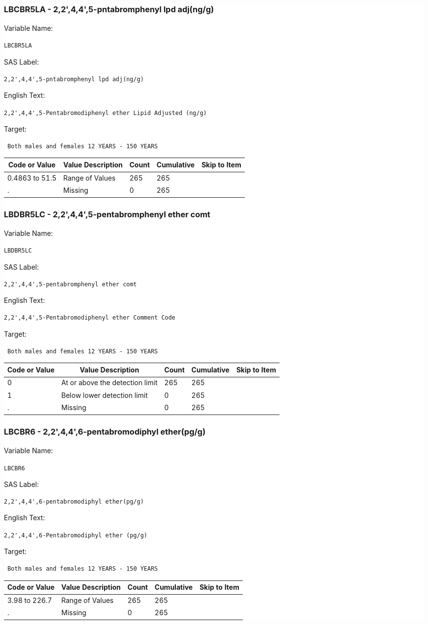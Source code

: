 ### LBCBR5LA - 2,2',4,4',5-pntabromphenyl lpd adj(ng/g)

Variable Name:

    LBCBR5LA
SAS Label:

    2,2',4,4',5-pntabromphenyl lpd adj(ng/g)
English Text:

    2,2',4,4',5-Pentabromodiphenyl ether Lipid Adjusted (ng/g)
Target:

     Both males and females 12 YEARS - 150 YEARS
Code or Value | Value Description | Count | Cumulative | Skip to Item  
---|---|---|---|---  
0.4863 to 51.5 | Range of Values | 265 | 265 |   
. | Missing | 0 | 265 |   
  
### LBDBR5LC - 2,2',4,4',5-pentabromphenyl ether comt

Variable Name:

    LBDBR5LC
SAS Label:

    2,2',4,4',5-pentabromphenyl ether comt
English Text:

    2,2',4,4',5-Pentabromodiphenyl ether Comment Code
Target:

     Both males and females 12 YEARS - 150 YEARS
Code or Value | Value Description | Count | Cumulative | Skip to Item  
---|---|---|---|---  
0 | At or above the detection limit | 265 | 265 |   
1 | Below lower detection limit | 0 | 265 |   
. | Missing | 0 | 265 |   
  
### LBCBR6 - 2,2',4,4',6-pentabromodiphyl ether(pg/g)

Variable Name:

    LBCBR6
SAS Label:

    2,2',4,4',6-pentabromodiphyl ether(pg/g)
English Text:

    2,2',4,4',6-Pentabromodiphyl ether (pg/g)
Target:

     Both males and females 12 YEARS - 150 YEARS
Code or Value | Value Description | Count | Cumulative | Skip to Item  
---|---|---|---|---  
3.98 to 226.7 | Range of Values | 265 | 265 |   
. | Missing | 0 | 265 |   
  